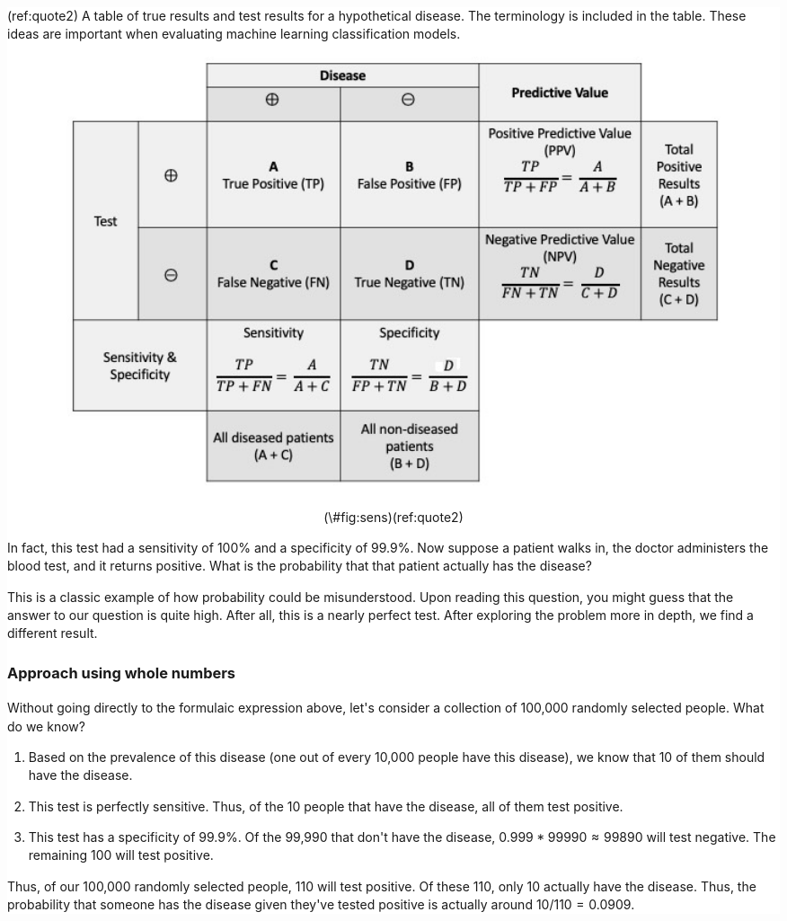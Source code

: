 (ref:quote2) A table of true results and test results for a hypothetical disease. The terminology is included in the table. These ideas are important when evaluating machine learning classification models.

<div class="figure" style="text-align: center">
<img src="./figures/sensitivity-specificity_corrected.jpg" alt="(ref:quote2)" width="100%" />
<p class="caption">(\#fig:sens)(ref:quote2)</p>
</div>

In fact, this test had a sensitivity of 100% and a specificity of 99.9%. Now suppose a patient walks in, the doctor administers the blood test, and it returns positive. What is the probability that that patient actually has the disease? 

This is a classic example of how probability could be misunderstood. Upon reading this question, you might guess that the answer to our question is quite high. After all, this is a nearly perfect test. After exploring the problem more in depth, we find a different result. 

### Approach using whole numbers  

Without going directly to the formulaic expression above, let's consider a collection of 100,000 randomly selected people. What do we know? 

1) Based on the prevalence of this disease (one out of every 10,000 people have this disease), we know that 10 of them should have the disease. 

2) This test is perfectly sensitive. Thus, of the 10 people that have the disease, all of them test positive. 

3) This test has a specificity of 99.9%. Of the 99,990 that don't have the disease, $0.999*99990\approx 99890$ will test negative. The remaining 100 will test positive. 

Thus, of our 100,000 randomly selected people, 110 will test positive. Of these 110, only 10 actually have the disease. Thus, the probability that someone has the disease given they've tested positive is actually around $10/110 = 0.0909$. 
